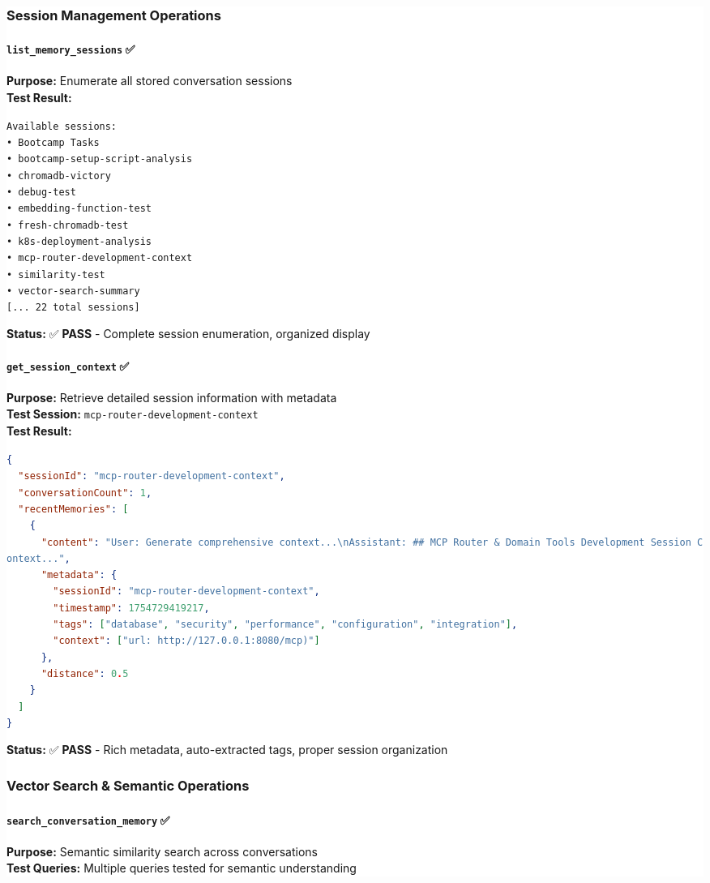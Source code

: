 ### **Session Management Operations**

#### `list_memory_sessions` ✅
**Purpose:** Enumerate all stored conversation sessions  
**Test Result:**
```
Available sessions:
• Bootcamp Tasks
• bootcamp-setup-script-analysis
• chromadb-victory
• debug-test
• embedding-function-test
• fresh-chromadb-test
• k8s-deployment-analysis
• mcp-router-development-context
• similarity-test
• vector-search-summary
[... 22 total sessions]
```
**Status:** ✅ **PASS** - Complete session enumeration, organized display

#### `get_session_context` ✅
**Purpose:** Retrieve detailed session information with metadata  
**Test Session:** `mcp-router-development-context`  
**Test Result:**
```json
{
  "sessionId": "mcp-router-development-context",
  "conversationCount": 1,
  "recentMemories": [
    {
      "content": "User: Generate comprehensive context...\nAssistant: ## MCP Router & Domain Tools Development Session Context...",
      "metadata": {
        "sessionId": "mcp-router-development-context",
        "timestamp": 1754729419217,
        "tags": ["database", "security", "performance", "configuration", "integration"],
        "context": ["url: http://127.0.0.1:8080/mcp)"]
      },
      "distance": 0.5
    }
  ]
}
```
**Status:** ✅ **PASS** - Rich metadata, auto-extracted tags, proper session organization

### **Vector Search & Semantic Operations**

#### `search_conversation_memory` ✅
**Purpose:** Semantic similarity search across conversations  
**Test Queries:** Multiple queries tested for semantic understanding
